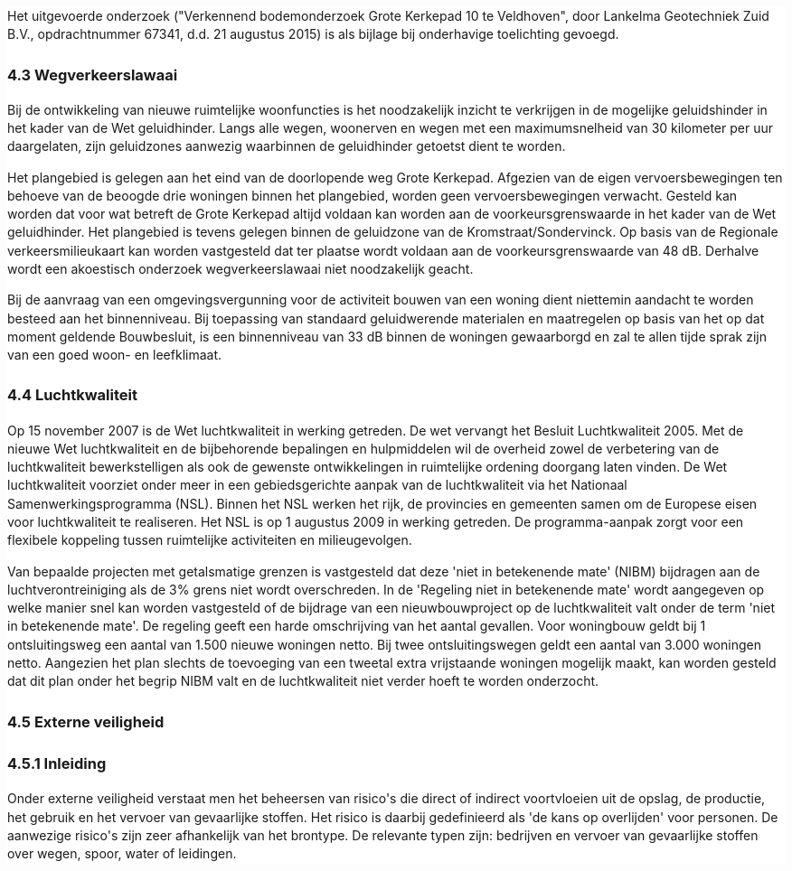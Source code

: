 Het uitgevoerde onderzoek ("Verkennend bodemonderzoek Grote Kerkepad 10 te Veldhoven", door Lankelma Geotechniek Zuid B.V., opdrachtnummer 67341, d.d. 21 augustus 2015) is als bijlage bij onderhavige toelichting gevoegd.

### **4.3 Wegverkeerslawaai**

Bij de ontwikkeling van nieuwe ruimtelijke woonfuncties is het noodzakelijk inzicht te verkrijgen in de mogelijke geluidshinder in het kader van de Wet geluidhinder. Langs alle wegen, woonerven en wegen met een maximumsnelheid van 30 kilometer per uur daargelaten, zijn geluidzones aanwezig waarbinnen de geluidhinder getoetst dient te worden.

Het plangebied is gelegen aan het eind van de doorlopende weg Grote Kerkepad. Afgezien van de eigen vervoersbewegingen ten behoeve van de beoogde drie woningen binnen het plangebied, worden geen vervoersbewegingen verwacht. Gesteld kan worden dat voor wat betreft de Grote Kerkepad altijd voldaan kan worden aan de voorkeursgrenswaarde in het kader van de Wet geluidhinder. Het plangebied is tevens gelegen binnen de geluidzone van de Kromstraat/Sondervinck. Op basis van de Regionale verkeersmilieukaart kan worden vastgesteld dat ter plaatse wordt voldaan aan de voorkeursgrenswaarde van 48 dB. Derhalve wordt een akoestisch onderzoek wegverkeerslawaai niet noodzakelijk geacht.

Bij de aanvraag van een omgevingsvergunning voor de activiteit bouwen van een woning dient niettemin aandacht te worden besteed aan het binnenniveau. Bij toepassing van standaard geluidwerende materialen en maatregelen op basis van het op dat moment geldende Bouwbesluit, is een binnenniveau van 33 dB binnen de woningen gewaarborgd en zal te allen tijde sprak zijn van een goed woon- en leefklimaat.

### **4.4 Luchtkwaliteit**

Op 15 november 2007 is de Wet luchtkwaliteit in werking getreden. De wet vervangt het Besluit Luchtkwaliteit 2005. Met de nieuwe Wet luchtkwaliteit en de bijbehorende bepalingen en hulpmiddelen wil de overheid zowel de verbetering van de luchtkwaliteit bewerkstelligen als ook de gewenste ontwikkelingen in ruimtelijke ordening doorgang laten vinden. De Wet luchtkwaliteit voorziet onder meer in een gebiedsgerichte aanpak van de luchtkwaliteit via het Nationaal Samenwerkingsprogramma (NSL). Binnen het NSL werken het rijk, de provincies en gemeenten samen om de Europese eisen voor luchtkwaliteit te realiseren. Het NSL is op 1 augustus 2009 in werking getreden. De programma-aanpak zorgt voor een flexibele koppeling tussen ruimtelijke activiteiten en milieugevolgen.

Van bepaalde projecten met getalsmatige grenzen is vastgesteld dat deze 'niet in betekenende mate' (NIBM) bijdragen aan de luchtverontreiniging als de 3% grens niet wordt overschreden. In de 'Regeling niet in betekenende mate' wordt aangegeven op welke manier snel kan worden vastgesteld of de bijdrage van een nieuwbouwproject op de luchtkwaliteit valt onder de term 'niet in betekenende mate'. De regeling geeft een harde omschrijving van het aantal gevallen. Voor woningbouw geldt bij 1 ontsluitingsweg een aantal van 1.500 nieuwe woningen netto. Bij twee ontsluitingswegen geldt een aantal van 3.000 woningen netto. Aangezien het plan slechts de toevoeging van een tweetal extra vrijstaande woningen mogelijk maakt, kan worden gesteld dat dit plan onder het begrip NIBM valt en de luchtkwaliteit niet verder hoeft te worden onderzocht.

### **4.5 Externe veiligheid**

### **4.5.1 Inleiding**

Onder externe veiligheid verstaat men het beheersen van risico's die direct of indirect voortvloeien uit de opslag, de productie, het gebruik en het vervoer van gevaarlijke stoffen. Het risico is daarbij gedefinieerd als 'de kans op overlijden' voor personen. De aanwezige risico's zijn zeer afhankelijk van het brontype. De relevante typen zijn: bedrijven en vervoer van gevaarlijke stoffen over wegen, spoor, water of leidingen.
